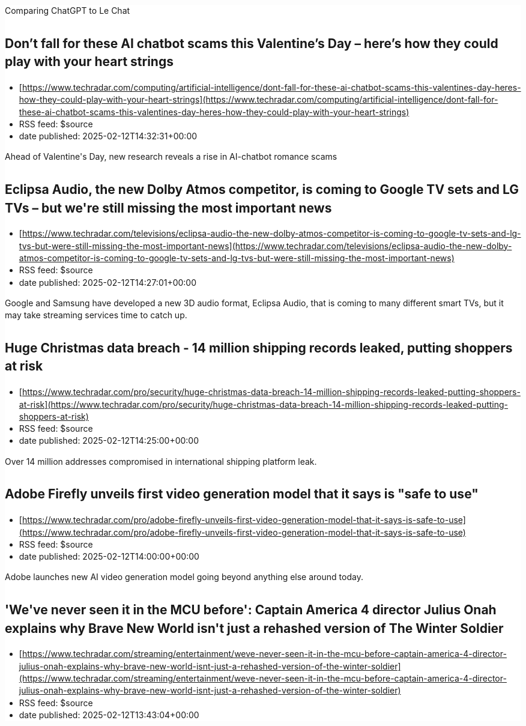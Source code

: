 Comparing ChatGPT to Le Chat

## Don’t fall for these AI chatbot scams this Valentine’s Day – here’s how they could play with your heart strings
 - [https://www.techradar.com/computing/artificial-intelligence/dont-fall-for-these-ai-chatbot-scams-this-valentines-day-heres-how-they-could-play-with-your-heart-strings](https://www.techradar.com/computing/artificial-intelligence/dont-fall-for-these-ai-chatbot-scams-this-valentines-day-heres-how-they-could-play-with-your-heart-strings)
 - RSS feed: $source
 - date published: 2025-02-12T14:32:31+00:00

Ahead of Valentine's Day, new research reveals a rise in AI-chatbot romance scams

## Eclipsa Audio, the new Dolby Atmos competitor, is coming to Google TV sets and LG TVs – but we're still missing the most important news
 - [https://www.techradar.com/televisions/eclipsa-audio-the-new-dolby-atmos-competitor-is-coming-to-google-tv-sets-and-lg-tvs-but-were-still-missing-the-most-important-news](https://www.techradar.com/televisions/eclipsa-audio-the-new-dolby-atmos-competitor-is-coming-to-google-tv-sets-and-lg-tvs-but-were-still-missing-the-most-important-news)
 - RSS feed: $source
 - date published: 2025-02-12T14:27:01+00:00

Google and Samsung have developed a new 3D audio format, Eclipsa Audio, that is coming to many different smart TVs, but it may take streaming services time to catch up.

## Huge Christmas data breach - 14 million shipping records leaked, putting shoppers at risk
 - [https://www.techradar.com/pro/security/huge-christmas-data-breach-14-million-shipping-records-leaked-putting-shoppers-at-risk](https://www.techradar.com/pro/security/huge-christmas-data-breach-14-million-shipping-records-leaked-putting-shoppers-at-risk)
 - RSS feed: $source
 - date published: 2025-02-12T14:25:00+00:00

Over 14 million addresses compromised in international shipping platform leak.

## Adobe Firefly unveils first video generation model that it says is "safe to use"
 - [https://www.techradar.com/pro/adobe-firefly-unveils-first-video-generation-model-that-it-says-is-safe-to-use](https://www.techradar.com/pro/adobe-firefly-unveils-first-video-generation-model-that-it-says-is-safe-to-use)
 - RSS feed: $source
 - date published: 2025-02-12T14:00:00+00:00

Adobe launches new AI video generation model going beyond anything else around today.

## 'We've never seen it in the MCU before': Captain America 4 director Julius Onah explains why Brave New World isn't just a rehashed version of The Winter Soldier
 - [https://www.techradar.com/streaming/entertainment/weve-never-seen-it-in-the-mcu-before-captain-america-4-director-julius-onah-explains-why-brave-new-world-isnt-just-a-rehashed-version-of-the-winter-soldier](https://www.techradar.com/streaming/entertainment/weve-never-seen-it-in-the-mcu-before-captain-america-4-director-julius-onah-explains-why-brave-new-world-isnt-just-a-rehashed-version-of-the-winter-soldier)
 - RSS feed: $source
 - date published: 2025-02-12T13:43:04+00:00
